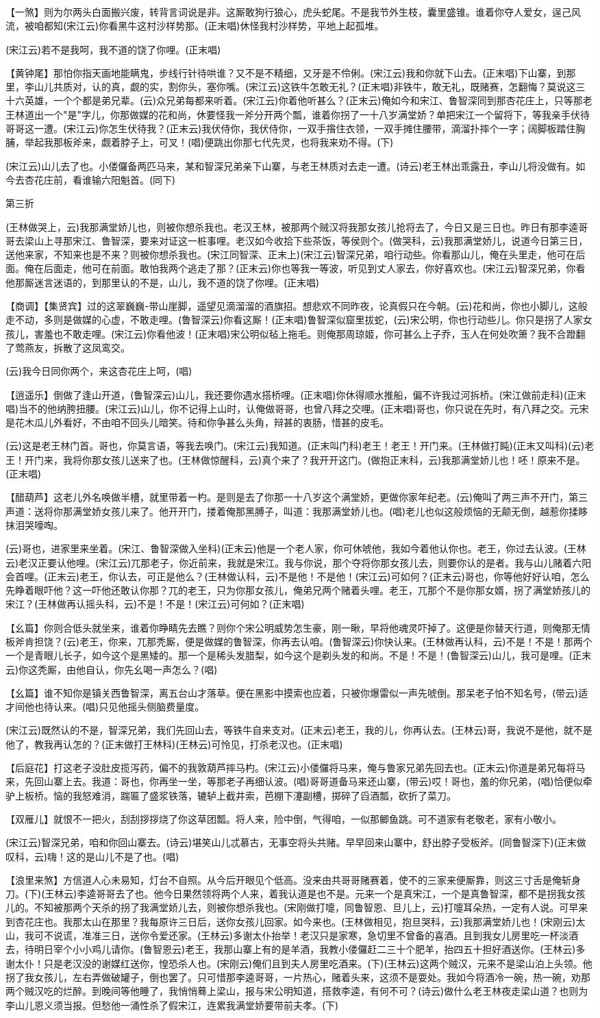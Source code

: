 【一煞】则为尔两头白面搬兴废，转背言词说是非。这厮敢狗行狼心，虎头蛇尾。不是我节外生枝，囊里盛锥。谁着你夺人爱女，逞己风流，被咱都知(宋江云)你看黑牛这村沙样势那。(正末唱)休怪我村沙样势，平地上起孤堆。  
  
(宋江云)若不是我呵，我不道的饶了你哩。(正末唱)  
  
【黄钟尾】那怕你指天画地能瞒鬼，步线行针待哄谁？又不是不精细，又牙是不伶俐。(宋江云)我和你就下山去。(正末唱)下山寨，到那里，李山儿共质对，认的真，觑的实，割你头，塞你嘴。(宋江云)这铁牛怎敢无礼？(正末唱)非铁牛，敢无礼，既赌赛，怎翻悔？莫说这三十六英雄，一个个都是弟兄辈。(云)众兄弟每都来听着。(宋江云)你着他听甚么？(正末云)俺如今和宋江、鲁智深同到那杏花庄上，只等那老王林道出一个"是"字儿，你那做媒的花和尚，休要怪我一斧分开两个瓢，谁着你拐了一十八岁满堂娇？单把宋江一个留将下，等我亲手伏待哥哥这一遭。(宋江云)你怎生伏待我？(正末云)我伏侍你，我伏侍你，一双手揝住衣领，一双手摊住腰带，滴溜扑摔个一字；阔脚板踏住胸脯，举起我那板斧来，觑着脖子上，可叉！(唱)便跳出你那七代先灵，也将我来劝不得。(下)  
  
(宋江云)山儿去了也。小偻儸备两匹马来，某和智深兄弟亲下山寨，与老王林质对去走一遭。(诗云)老王林出乖露丑，李山儿将没做有。如今去杏花庄前，看谁输六阳魁首。(同下)  

第三折  
  
(王林做哭上，云)我那满堂娇儿也，则被你想杀我也。老汉王林，被那两个贼汉将我那女孩儿抢将去了，今日又是三日也。昨日有那李逵哥哥去梁山上寻那宋江、鲁智深，要来对证这一桩事哩。老汉如今收拾下些茶饭，等侯则个。(做哭科，云)我那满堂娇儿，说道今日第三日，送他来家，不知来也是不来？则被你想杀我也。(宋江同智深、正末上)(宋江云)智深兄弟，咱行动些。你看那山儿，俺在头里走，他可在后面。俺在后面走，他可在前面。敢怕我两个逃走了那？(正末云)你也等我一等波，听见到丈人家去，你好喜欢也。(宋江云)智深兄弟，你看他那厮迷言迷语的，到那里认的不是，山儿，我不道的饶了你哩。(正末唱)  
  
【商调】【集贤宾】过的这翠巍巍-带山崖脚，遥望见滴溜溜的酒旗招。想悲欢不同昨夜，论真假只在今朝。(云)花和尚，你也小脚儿，这般走不动，多则是做媒的心虚，不敢走哩。(鲁智深云)你看这厮！(正末唱)鲁智深似窟里拔蛇，(云)宋公明，你也行动些儿。你只是拐了人家女孩儿，害羞也不敢走哩。(宋江云)你看他波！(正末唱)宋公明似毡上拖毛。则俺那周琼姬，你可甚么上子乔，玉人在何处吹箫？我不合蹬翻了莺燕友，拆散了这凤鸾交。  
  
(云)我今日同你两个，来这杏花庄上呵，(唱)  
  
【逍遥乐】倒做了逢山开道，(鲁智深云)山儿，我还要你遇水搭桥哩。(正末唱)你休得顺水推船，偏不许我过河拆桥。(宋江做前走科)(正末唱)当不的他纳胯扭腰。(宋江云)山儿，你不记得上山时，认俺做哥哥，也曾八拜之交哩。(正末唱)哥也，你只说在先时，有八拜之交。元宋是花木瓜儿外看好，不由咱不回头儿暗笑。待和你争甚么头角，辩甚的衷肠，惜甚的皮毛。  
  
(云)这是老王林门首。哥也，你莫言语，等我去唤门。(宋江云)我知道。(正末叫门科)老王！老王！开门来。(王林做打盹)(正末又叫科)(云)老王！开门来，我将你那女孩儿送来了也。(王林做惊醒科，云)真个来了？我开开这门。(做抱正末科，云)我那满堂娇儿也！呸！原来不是。(正末唱)  
  
【醋葫芦】这老儿外名唤做半槽，就里带着一杓。是则是去了你那一十八岁这个满堂娇，更做你家年纪老。(云)俺叫了两三声不开门，第三声道：送将你那满堂娇女孩儿来了。他开开门，搂着俺那黑膊子，叫道：我那满堂娇儿也。(唱)老儿也似这般烦恼的无颠无倒，越惹你揉眵抹泪哭嚎啕。  
  
(云)哥也，进家里来坐着。(宋江、鲁智深做入坐科)(正末云)他是一个老人家，你可休唬他，我如今着他认你也。老王，你过去认波。(王林云)老汉正要认他哩。(宋江云)兀那老子，你近前来，我就是宋江。我与你说，那个夺将你那女孩儿去，则要你认的是者。我与山儿赌着六阳会首哩。(正末云)老王，你认去，可正是他么？(王林做认科，云)不是他！不是他！(宋江云)可如何？(正末云)哥也，你等他好好认咱，怎么先睁着眼吓他？这一吓他还敢认你那？兀的老王，只为你那女孩儿，俺弟兄两个赌着头哩。老王，兀那个不是你那女婿，拐了满堂娇孩儿的宋江？(王林做再认摇头科，云)不是！不是！(宋江云)可何如？(正末唱)  
  
【幺篇】你则合低头就坐来，谁着你睁睛先去瞧？则你个宋公明威势怎生豪，刚一瞅，早将他魂灵吓掉了。这便是你替天行道，则俺那无情板斧肯担饶？(云)老王，你来，兀那秃厮，便是做媒的鲁智深，你再去认咱。(鲁智深云)你快认来。(王林做再认科，云)不是！不是！那两个一个是青眼儿长子，如今这个是黑矮的。那一个是稀头发腊梨，如今这个是剃头发的和尚。不是！不是！(鲁智深云)山儿，我可是哩。(正末云)你这秃厮，由他自认，你先幺喝一声怎么？(唱)  
  
【幺篇】谁不知你是镇关西鲁智深，离五台山才落草。便在黑影中摸索也应着，只被你爆雷似一声先唬倒。那呆老子怕不知名号，(带云)适才间他也待认来。(唱)只见他摇头侧脑费量度。  
  
(宋江云)既然认的不是，智深兄弟，我们先回山去，等铁牛自来支对。(正末云)老王，我的儿，你再认去。(王林云)哥，我说不是他，就不是他了，教我再认怎的？(正末做打王林科)(王林云)可怜见，打杀老汉也。(正末唱)  
  
【后庭花】打这老子没肚皮揽泻药，偏不的我敦葫芦摔马杓。(宋江云)小偻儸将马来，俺与鲁家兄弟先回去也。(正末云)你道是弟兄每将马来，先回山寨上去。我道：哥也，你再坐一坐，等那老子再细认波。(唱)哥哥道备马来还山寨，(带云)哎！哥也，羞的你兄弟，(唱)恰便似牵驴上板桥。恼的我怒难消，踹匾了盛浆铁落，辘轳上截井索，芭棚下瀽副槽，掷碎了舀酒瓢，砍折了菜刀。  
  
【双雁儿】就恨不一把火，刮刮拶拶烧了你这草团瓢。将人来，险中倒，气得咱，一似那鲫鱼跳。可不道家有老敬老，家有小敬小。  
  
(宋江云)智深兄弟，咱和你回山寨去。(诗云)堪笑山儿忒慕古，无事空将头共赌。早早回来山寨中，舒出脖子受板斧。(同鲁智深下)(正末做叹科，云)嗨！这的是山儿不是了也。(唱)  
  
【浪里来煞】方信道人心未易知，灯台不自照。从今后开眼见个低高。没来由共哥哥赌赛着，使不的三家来便厮靠，则这三寸舌是俺斩身刀。(下)(王林云)李逵哥哥去了也。他今日果然领将两个人来，着我认道是也不是。元来一个是真宋江，一个是真鲁智深，都不是拐我女孩儿的。不知被那两个天杀的拐了我满堂娇儿去，则被你想杀我也。(宋刚做打嚏，同鲁智恩、旦儿上，云)打嚏耳朵热，一定有人说。可早来到杏花庄也。我那太山在那里？我每原许三日后，送你女孩儿回家。如今来也。(王林做相见，抱旦哭科，云)我那满堂娇儿也！(宋刚云)太山，我可不说谎，准准三日，送你令爱还家。(王林云)多谢太仆抬举！老汉只是家寒，急切里不曾备的喜酒。且到我女儿房里吃一杯淡酒去，待明日宰个小小鸡儿请你。(鲁智恩云)老王，我那山寨上有的是羊酒，我教小偻儸赶二三十个肥羊，抬四五十担好酒送你。(王林云)多谢太仆！只是老汉没的谢媒红送你，惶恐杀人也。(宋刚云)俺们且到夫人房里吃酒来。(下)(王林云)这两个贼汉，元来不是梁山泊上头领。他拐了我女孩儿，左右弄做破罐子，倒也罢了。只可惜那李逵哥哥，一片热心，赌着头来，这须不是耍处。我如今将酒冷一碗，热一碗，劝那两个贼汉吃的烂醉。到晚间等他睡了，我悄悄蓦上梁山，报与宋公明知道，搭救李逵，有何不可？(诗云)做什么老王林夜走梁山道？也则为李山儿恩义须当报。但愁他一涌性杀了假宋江，连累我满堂娇要带前夫孝。(下)  

